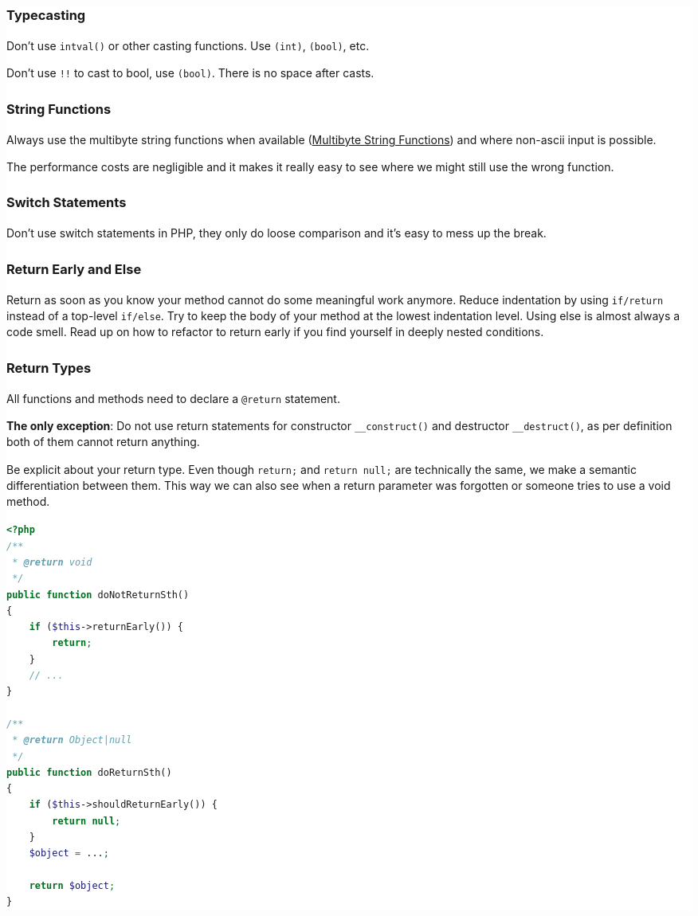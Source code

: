 ### Typecasting

Don’t use `intval()` or other casting functions. Use `(int)`, `(bool)`, etc.

Don’t use `!!` to cast to bool, use `(bool)`. There is no space after casts.

### String Functions

Always use the multibyte string functions when available ([Multibyte String Functions](http://php.net/manual/en/ref.mbstring.php)) and where non-ascii input is possible.

The performance costs are negligible and it makes it really easy to see where we might still use the wrong function.

### Switch Statements

Don’t use switch statements in PHP, they only do loose comparison and it’s easy to mess up the break.

### Return Early and Else

Return as soon as you know your method cannot do some meaningful work anymore. Reduce indentation by using `if/return` instead of a top-level `if/else`. Try to keep the body of your method at the lowest indentation level. Using else is almost always a code smell. Read up on how to refactor to return early if you find yourself in deeply nested conditions.

### Return Types

All functions and methods need to declare a `@return` statement.

**The only exception**: Do not use return statements for constructor `__construct()` and destructor `__destruct()`, as per definition both of them cannot return anything.

Be explicit about your return type. Even though `return;` and `return null;` are technically the same, we make a semantic differentiation between them. This way we can also see when a return parameter was forgotten or someone tries to use a void method.

```php
<?php
/**
 * @return void
 */
public function doNotReturnSth()
{
    if ($this->returnEarly()) {
        return;
    }
    // ...
}
 
/**
 * @return Object|null
 */
public function doReturnSth()
{
    if ($this->shouldReturnEarly()) {
        return null;
    }
    $object = ...;
 
    return $object;
}
```
